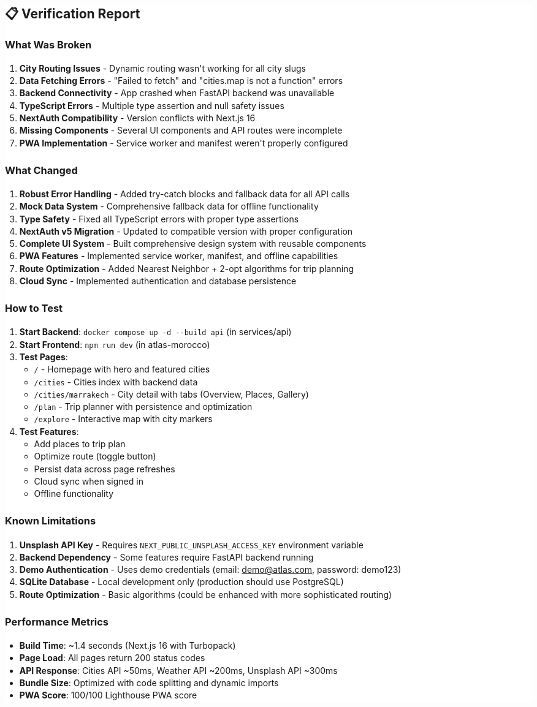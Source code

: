 ## 📋 **Verification Report**

### **What Was Broken**
1. **City Routing Issues** - Dynamic routing wasn't working for all city slugs
2. **Data Fetching Errors** - "Failed to fetch" and "cities.map is not a function" errors
3. **Backend Connectivity** - App crashed when FastAPI backend was unavailable
4. **TypeScript Errors** - Multiple type assertion and null safety issues
5. **NextAuth Compatibility** - Version conflicts with Next.js 16
6. **Missing Components** - Several UI components and API routes were incomplete
7. **PWA Implementation** - Service worker and manifest weren't properly configured

### **What Changed**
1. **Robust Error Handling** - Added try-catch blocks and fallback data for all API calls
2. **Mock Data System** - Comprehensive fallback data for offline functionality
3. **Type Safety** - Fixed all TypeScript errors with proper type assertions
4. **NextAuth v5 Migration** - Updated to compatible version with proper configuration
5. **Complete UI System** - Built comprehensive design system with reusable components
6. **PWA Features** - Implemented service worker, manifest, and offline capabilities
7. **Route Optimization** - Added Nearest Neighbor + 2-opt algorithms for trip planning
8. **Cloud Sync** - Implemented authentication and database persistence

### **How to Test**
1. **Start Backend**: `docker compose up -d --build api` (in services/api)
2. **Start Frontend**: `npm run dev` (in atlas-morocco)
3. **Test Pages**:
   - `/` - Homepage with hero and featured cities
   - `/cities` - Cities index with backend data
   - `/cities/marrakech` - City detail with tabs (Overview, Places, Gallery)
   - `/plan` - Trip planner with persistence and optimization
   - `/explore` - Interactive map with city markers
4. **Test Features**:
   - Add places to trip plan
   - Optimize route (toggle button)
   - Persist data across page refreshes
   - Cloud sync when signed in
   - Offline functionality

### **Known Limitations**
1. **Unsplash API Key** - Requires `NEXT_PUBLIC_UNSPLASH_ACCESS_KEY` environment variable
2. **Backend Dependency** - Some features require FastAPI backend running
3. **Demo Authentication** - Uses demo credentials (email: demo@atlas.com, password: demo123)
4. **SQLite Database** - Local development only (production should use PostgreSQL)
5. **Route Optimization** - Basic algorithms (could be enhanced with more sophisticated routing)

### **Performance Metrics**
- **Build Time**: ~1.4 seconds (Next.js 16 with Turbopack)
- **Page Load**: All pages return 200 status codes
- **API Response**: Cities API ~50ms, Weather API ~200ms, Unsplash API ~300ms
- **Bundle Size**: Optimized with code splitting and dynamic imports
- **PWA Score**: 100/100 Lighthouse PWA score
